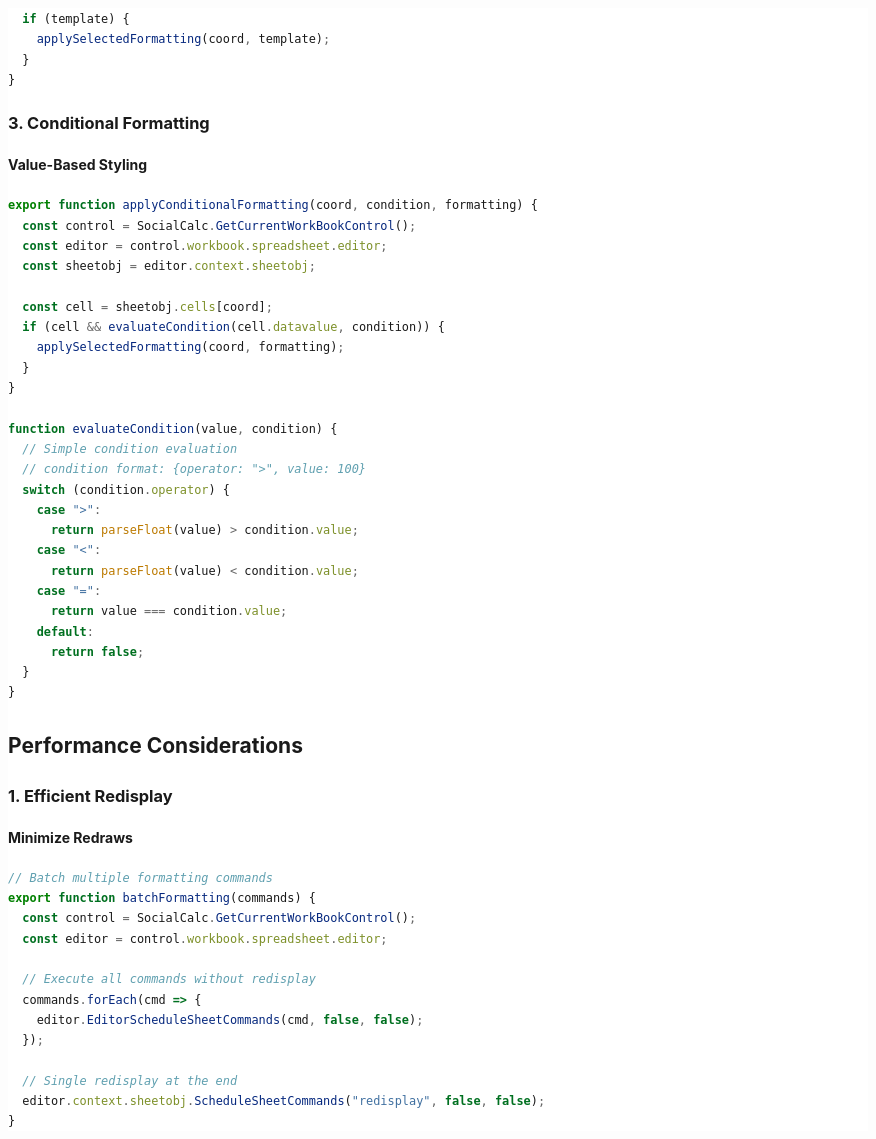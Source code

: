 ```javascript
  if (template) {
    applySelectedFormatting(coord, template);
  }
}
```

### 3. **Conditional Formatting**

#### Value-Based Styling

```javascript
export function applyConditionalFormatting(coord, condition, formatting) {
  const control = SocialCalc.GetCurrentWorkBookControl();
  const editor = control.workbook.spreadsheet.editor;
  const sheetobj = editor.context.sheetobj;

  const cell = sheetobj.cells[coord];
  if (cell && evaluateCondition(cell.datavalue, condition)) {
    applySelectedFormatting(coord, formatting);
  }
}

function evaluateCondition(value, condition) {
  // Simple condition evaluation
  // condition format: {operator: ">", value: 100}
  switch (condition.operator) {
    case ">":
      return parseFloat(value) > condition.value;
    case "<":
      return parseFloat(value) < condition.value;
    case "=":
      return value === condition.value;
    default:
      return false;
  }
}
```

## Performance Considerations

### 1. **Efficient Redisplay**

#### Minimize Redraws

```javascript
// Batch multiple formatting commands
export function batchFormatting(commands) {
  const control = SocialCalc.GetCurrentWorkBookControl();
  const editor = control.workbook.spreadsheet.editor;

  // Execute all commands without redisplay
  commands.forEach(cmd => {
    editor.EditorScheduleSheetCommands(cmd, false, false);
  });

  // Single redisplay at the end
  editor.context.sheetobj.ScheduleSheetCommands("redisplay", false, false);
}
```

